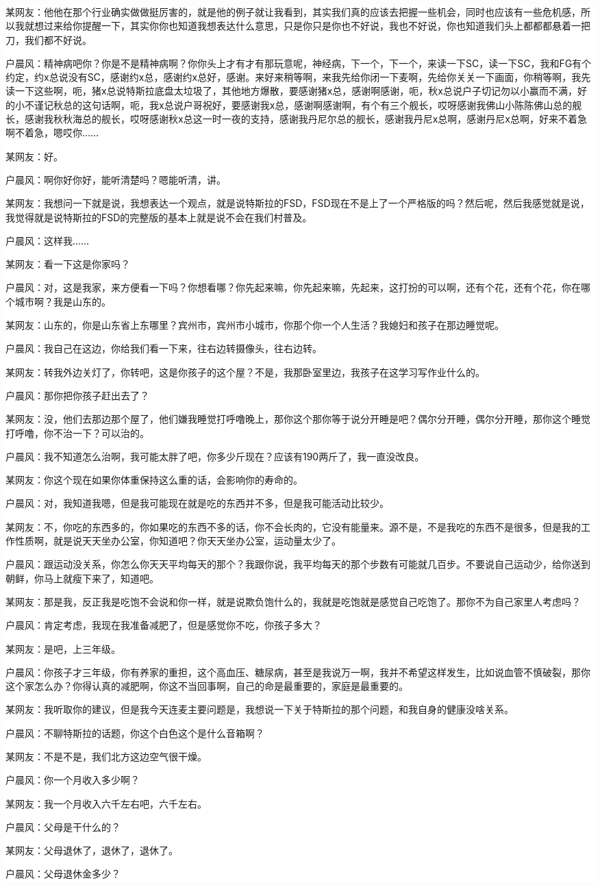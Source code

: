 某网友：他他在那个行业确实做做挺厉害的，就是他的例子就让我看到，其实我们真的应该去把握一些机会，同时也应该有一些危机感，所以我就想过来给你提醒一下，其实你你也知道我想表达什么意思，只是你只是你也不好说，我也不好说，你也知道我们头上都都都悬着一把刀，我们都不好说。

户晨风：精神病吧你？你是不是精神病啊？你你头上才有才有那玩意呢，神经病，下一个，下一个，来读一下SC，读一下SC，我和FG有个约定，约x总说没有SC，感谢约x总，感谢约x总好，感谢。来好来稍等啊，来我先给你闭一下麦啊，先给你关关一下画面，你稍等啊，我先读一下这些啊，呃，猪x总说特斯拉底盘太垃圾了，其他地方爆散，要感谢猪x总，感谢啊感谢，呃，秋x总说户子切记勿以小赢而不满，好的小不谨记秋总的这句话啊，呃，我x总说户哥祝好，要感谢我x总，感谢啊感谢啊，有个有三个舰长，哎呀感谢我佛山小陈陈佛山总的舰长，感谢我秋秋海总的舰长，哎呀感谢秋x总这一时一夜的支持，感谢我丹尼尔总的舰长，感谢我丹尼x总啊，感谢丹尼x总啊，好来不着急啊不着急，嗯哎你……

某网友：好。

户晨风：啊你好你好，能听清楚吗？嗯能听清，讲。

某网友：我想问一下就是说，我想表达一个观点，就是说特斯拉的FSD，FSD现在不是上了一个严格版的吗？然后呢，然后我感觉就是说，我觉得就是说特斯拉的FSD的完整版的基本上就是说不会在我们村普及。

户晨风：这样我……

某网友：看一下这是你家吗？

户晨风：对，这是我家，来方便看一下吗？你想看哪？你先起来嘛，你先起来嘛，先起来，这打扮的可以啊，还有个花，还有个花，你在哪个城市啊？我是山东的。

某网友：山东的，你是山东省上东哪里？宾州市，宾州市小城市，你那个你一个人生活？我媳妇和孩子在那边睡觉呢。

户晨风：我自己在这边，你给我们看一下来，往右边转摄像头，往右边转。

某网友：转我外边关灯了，你转吧，这是你孩子的这个屋？不是，我那卧室里边，我孩子在这学习写作业什么的。

户晨风：那你把你孩子赶出去了？

某网友：没，他们去那边那个屋了，他们嫌我睡觉打呼噜晚上，那你这个那你等于说分开睡是吧？偶尔分开睡，偶尔分开睡，那你这个睡觉打呼噜，你不治一下？可以治的。

户晨风：我不知道怎么治啊，我可能太胖了吧，你多少斤现在？应该有190两斤了，我一直没改良。

某网友：你这个现在如果你体重保持这么重的话，会影响你的寿命的。

户晨风：对，我知道我嗯，但是我可能现在就是吃的东西并不多，但是我可能活动比较少。

某网友：不，你吃的东西多的，你如果吃的东西不多的话，你不会长肉的，它没有能量来。源不是，不是我吃的东西不是很多，但是我的工作性质啊，就是说天天坐办公室，你知道吧？你天天坐办公室，运动量太少了。

户晨风：跟运动没关系，你怎么你天天平均每天的那个？我跟你说，我平均每天的那个步数有可能就几百步。不要说自己运动少，给你送到朝鲜，你马上就瘦下来了，知道吧。

某网友：那是我，反正我是吃饱不会说和你一样，就是说欺负饱什么的，我就是吃饱就是感觉自己吃饱了。那你不为自己家里人考虑吗？

户晨风：肯定考虑，我现在我准备减肥了，但是感觉你不吃，你孩子多大？

某网友：是吧，上三年级。

户晨风：你孩子才三年级，你有养家的重担，这个高血压、糖尿病，甚至是我说万一啊，我并不希望这样发生，比如说血管不慎破裂，那你这个家怎么办？你得认真的减肥啊，你这不当回事啊，自己的命是最重要的，家庭是最重要的。

某网友：我听取你的建议，但是我今天连麦主要问题是，我想说一下关于特斯拉的那个问题，和我自身的健康没啥关系。

户晨风：不聊特斯拉的话题，你这个白色这个是什么音箱啊？

某网友：不是不是，我们北方这边空气很干燥。

户晨风：你一个月收入多少啊？

某网友：我一个月收入六千左右吧，六千左右。

户晨风：父母是干什么的？

某网友：父母退休了，退休了，退休了。

户晨风：父母退休金多少？
